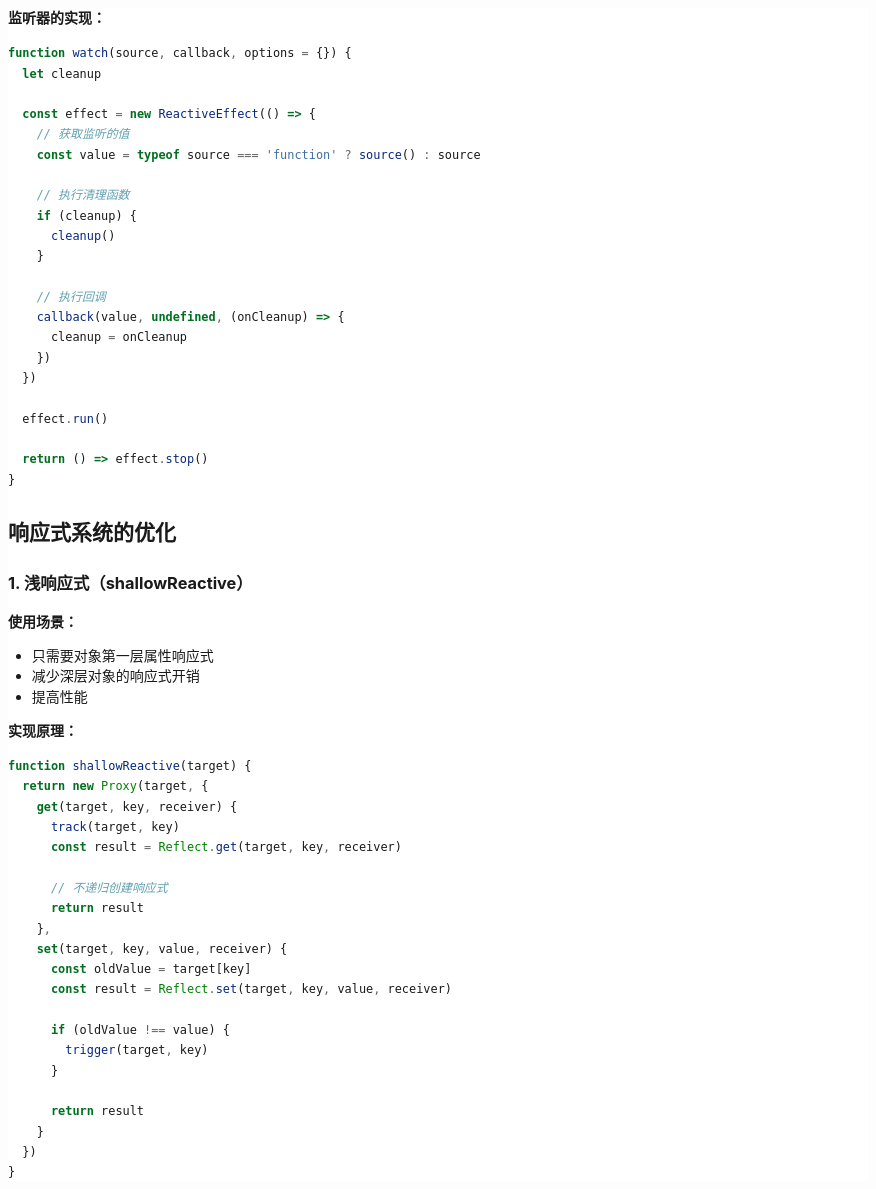 **监听器的实现：**
```javascript
function watch(source, callback, options = {}) {
  let cleanup
  
  const effect = new ReactiveEffect(() => {
    // 获取监听的值
    const value = typeof source === 'function' ? source() : source
    
    // 执行清理函数
    if (cleanup) {
      cleanup()
    }
    
    // 执行回调
    callback(value, undefined, (onCleanup) => {
      cleanup = onCleanup
    })
  })
  
  effect.run()
  
  return () => effect.stop()
}
```

## 响应式系统的优化

### 1. 浅响应式（shallowReactive）

**使用场景：**
- 只需要对象第一层属性响应式
- 减少深层对象的响应式开销
- 提高性能

**实现原理：**
```javascript
function shallowReactive(target) {
  return new Proxy(target, {
    get(target, key, receiver) {
      track(target, key)
      const result = Reflect.get(target, key, receiver)
      
      // 不递归创建响应式
      return result
    },
    set(target, key, value, receiver) {
      const oldValue = target[key]
      const result = Reflect.set(target, key, value, receiver)
      
      if (oldValue !== value) {
        trigger(target, key)
      }
      
      return result
    }
  })
}
```

